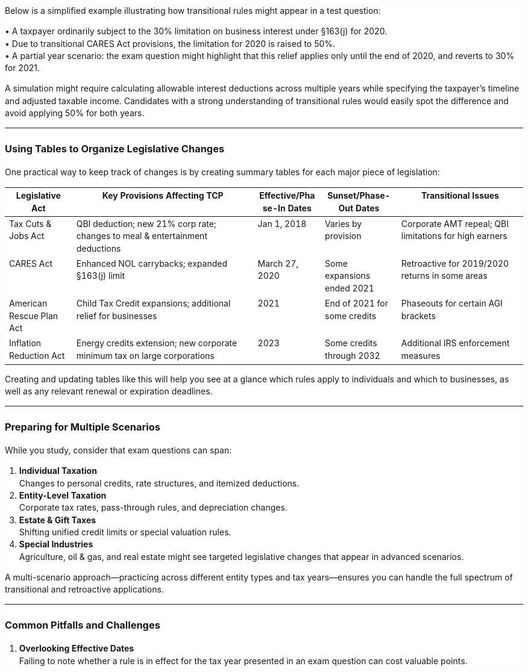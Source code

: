 Below is a simplified example illustrating how transitional rules might appear in a test question:

• A taxpayer ordinarily subject to the 30% limitation on business interest under §163(j) for 2020.  
• Due to transitional CARES Act provisions, the limitation for 2020 is raised to 50%.  
• A partial year scenario: the exam question might highlight that this relief applies only until the end of 2020, and reverts to 30% for 2021.  

A simulation might require calculating allowable interest deductions across multiple years while specifying the taxpayer’s timeline and adjusted taxable income. Candidates with a strong understanding of transitional rules would easily spot the difference and avoid applying 50% for both years.

---

### Using Tables to Organize Legislative Changes

One practical way to keep track of changes is by creating summary tables for each major piece of legislation:

| Legislative Act          | Key Provisions Affecting TCP | Effective/Phase-In Dates | Sunset/Phase-Out Dates | Transitional Issues           |
|--------------------------|------------------------------|--------------------------|------------------------|--------------------------------|
| Tax Cuts & Jobs Act      | QBI deduction; new 21% corp rate; changes to meal & entertainment deductions | Jan 1, 2018            | Varies by provision           | Corporate AMT repeal; QBI limitations for high earners |
| CARES Act                | Enhanced NOL carrybacks; expanded §163(j) limit | March 27, 2020        | Some expansions ended 2021 | Retroactive for 2019/2020 returns in some areas        |
| American Rescue Plan Act | Child Tax Credit expansions; additional relief for businesses | 2021                  | End of 2021 for some credits  | Phaseouts for certain AGI brackets                     |
| Inflation Reduction Act  | Energy credits extension; new corporate minimum tax on large corporations | 2023                  | Some credits through 2032     | Additional IRS enforcement measures                    |

Creating and updating tables like this will help you see at a glance which rules apply to individuals and which to businesses, as well as any relevant renewal or expiration deadlines.

---

### Preparing for Multiple Scenarios

While you study, consider that exam questions can span:

1. **Individual Taxation**  
   Changes to personal credits, rate structures, and itemized deductions.  
2. **Entity-Level Taxation**  
   Corporate tax rates, pass-through rules, and depreciation changes.  
3. **Estate & Gift Taxes**  
   Shifting unified credit limits or special valuation rules.  
4. **Special Industries**  
   Agriculture, oil & gas, and real estate might see targeted legislative changes that appear in advanced scenarios.

A multi-scenario approach—practicing across different entity types and tax years—ensures you can handle the full spectrum of transitional and retroactive applications.

---

### Common Pitfalls and Challenges

1. **Overlooking Effective Dates**  
   Failing to note whether a rule is in effect for the tax year presented in an exam question can cost valuable points.
